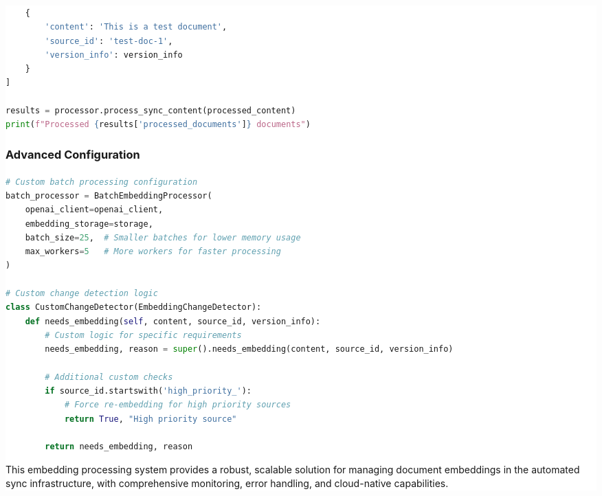 ```python
    {
        'content': 'This is a test document',
        'source_id': 'test-doc-1',
        'version_info': version_info
    }
]

results = processor.process_sync_content(processed_content)
print(f"Processed {results['processed_documents']} documents")
```

### Advanced Configuration

```python
# Custom batch processing configuration
batch_processor = BatchEmbeddingProcessor(
    openai_client=openai_client,
    embedding_storage=storage,
    batch_size=25,  # Smaller batches for lower memory usage
    max_workers=5   # More workers for faster processing
)

# Custom change detection logic
class CustomChangeDetector(EmbeddingChangeDetector):
    def needs_embedding(self, content, source_id, version_info):
        # Custom logic for specific requirements
        needs_embedding, reason = super().needs_embedding(content, source_id, version_info)
        
        # Additional custom checks
        if source_id.startswith('high_priority_'):
            # Force re-embedding for high priority sources
            return True, "High priority source"
        
        return needs_embedding, reason
```

This embedding processing system provides a robust, scalable solution for managing document embeddings in the automated sync infrastructure, with comprehensive monitoring, error handling, and cloud-native capabilities.